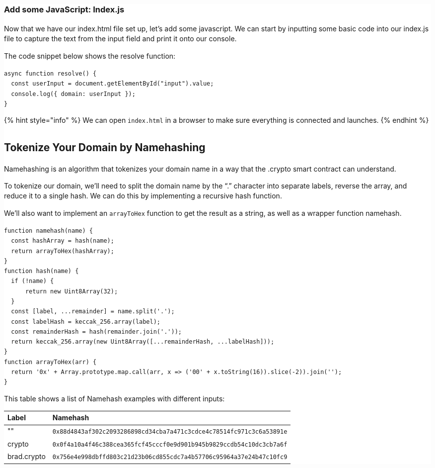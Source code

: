 ### Add some JavaScript: Index.js <a id="c4de"></a>

Now that we have our index.html file set up, let’s add some javascript. We can start by inputting some basic code into our index.js file to capture the text from the input field and print it onto our console. 

The code snippet below shows the resolve function:

```text
async function resolve() {
  const userInput = document.getElementById("input").value;
  console.log({ domain: userInput });
}
```

{% hint style="info" %}
We can open `index.html` in a browser to make sure everything is connected and launches.
{% endhint %}

## Tokenize Your Domain by Namehashing <a id="9004"></a>

Namehashing is an algorithm that tokenizes your domain name in a way that the .crypto smart contract can understand.

To tokenize our domain, we’ll need to split the domain name by the “.” character into separate labels, reverse the array, and reduce it to a single hash. We can do this by implementing a recursive hash function.

We’ll also want to implement an `arrayToHex` function to get the result as a string, as well as a wrapper function namehash.

```text
function namehash(name) {
  const hashArray = hash(name);
  return arrayToHex(hashArray);
}
function hash(name) {
  if (!name) {
      return new Uint8Array(32);
  }
  const [label, ...remainder] = name.split('.');
  const labelHash = keccak_256.array(label);
  const remainderHash = hash(remainder.join('.'));
  return keccak_256.array(new Uint8Array([...remainderHash, ...labelHash]));
}
function arrayToHex(arr) {
  return '0x' + Array.prototype.map.call(arr, x => ('00' + x.toString(16)).slice(-2)).join('');
}
```

This table shows a list of Namehash examples with different inputs:

| Label | Namehash |
| :--- | :--- |
| "" | `0x88d4843af302c2093286898cd34cba7a471c3cdce4c78514fc971c3c6a53891e` |
| crypto | `0x0f4a10a4f46c388cea365fcf45cccf0e9d901b945b9829ccdb54c10dc3cb7a6f` |
| brad.crypto | `0x756e4e998dbffd803c21d23b06cd855cdc7a4b57706c95964a37e24b47c10fc9` |
